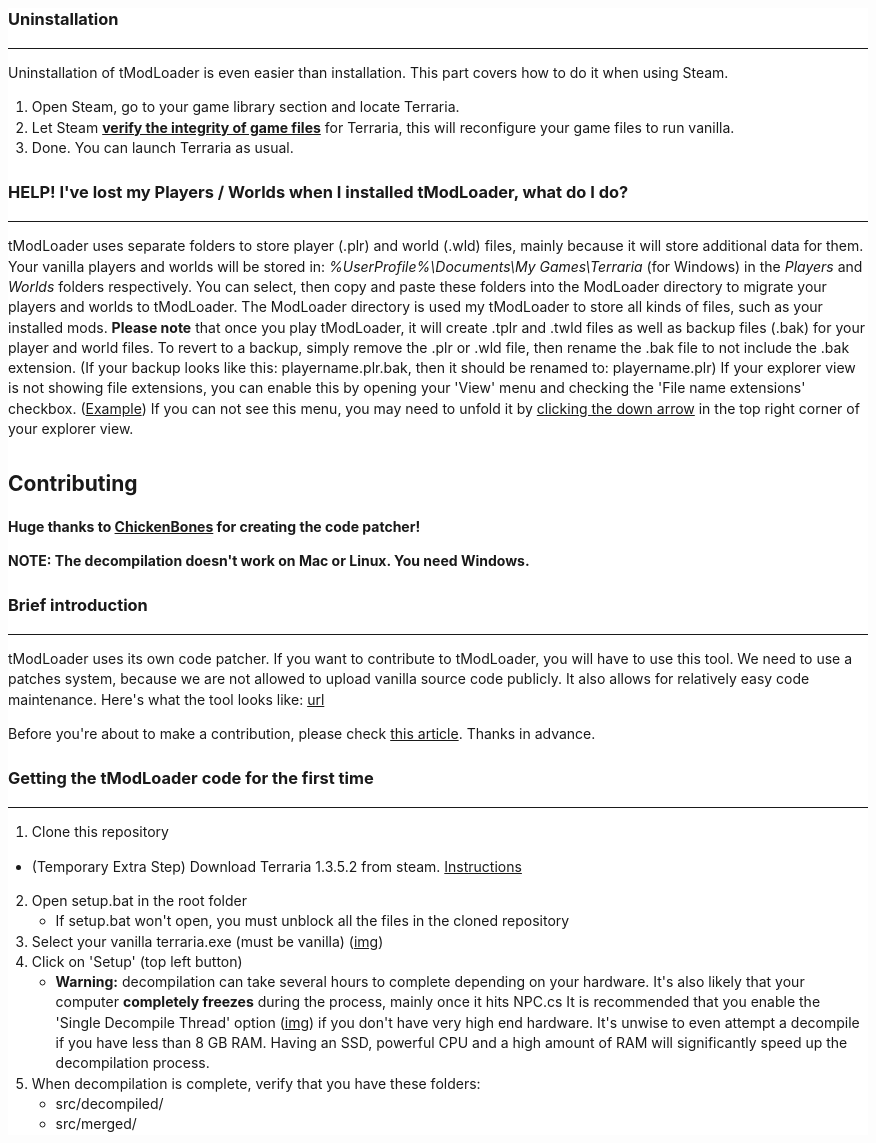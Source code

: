 ### Uninstallation
___
Uninstallation of tModLoader is even easier than installation. This part covers how to do it when using Steam.

1. Open Steam, go to your game library section and locate Terraria.
2. Let Steam **[verify the integrity of game files](https://support.steampowered.com/kb_article.php?ref=2037-QEUH-3335)** for Terraria, this will reconfigure your game files to run vanilla.
4. Done. You can launch Terraria as usual.

### HELP! I've lost my Players / Worlds when I installed tModLoader, what do I do?
___
tModLoader uses separate folders to store player (.plr) and world (.wld) files, mainly because it will store additional data for them. Your vanilla players and worlds will be stored in: _%UserProfile%\Documents\My Games\Terraria_ (for Windows)
in the _Players_ and _Worlds_ folders respectively. You can select, then copy and paste these folders into the ModLoader directory to migrate your players and worlds to tModLoader. The ModLoader directory is used my tModLoader to store all kinds of files, such as your installed mods. **Please note** that once you play tModLoader, it will create .tplr and .twld files as well as backup files (.bak) for your player and world files. To revert to a backup, simply remove the .plr or .wld file, then rename the .bak file to not include the .bak extension. (If your backup looks like this: playername.plr.bak, then it should be renamed to: playername.plr) If your explorer view is not showing file extensions, you can enable this by opening your 'View' menu and checking the 'File name extensions' checkbox. ([Example](https://i.imgur.com/CzP5yMA.png)) If you can not see this menu, you may need to unfold it by [clicking the down arrow](https://i.imgur.com/O8LqfGz.png) in the top right corner of your explorer view.

## Contributing

**Huge thanks to [ChickenBones](https://github.com/Chicken-Bones) for creating the code patcher!**

**NOTE: The decompilation doesn't work on Mac or Linux. You need Windows.**

### Brief introduction
___
tModLoader uses its own code patcher. If you want to contribute to tModLoader, you will have to use this tool. We need to use a patches system, because we are not allowed to upload vanilla source code publicly. It also allows for relatively easy code maintenance. Here's what the tool looks like: [url](https://i.imgur.com/u9Yy1rl.png)

Before you're about to make a contribution, please check [this article](https://github.com/blushiemagic/tModLoader/blob/master/CONTRIBUTING.md). Thanks in advance.

### Getting the tModLoader code for the first time
___
1. Clone this repository
* (Temporary Extra Step) Download Terraria 1.3.5.2 from steam. [Instructions](https://github.com/blushiemagic/tModLoader/issues/227#issuecomment-324450642)
2. Open setup.bat in the root folder
    * If setup.bat won't open, you must unblock all the files in the cloned repository
3. Select your vanilla terraria.exe (must be vanilla) ([img](https://i.imgur.com/MccGyvB.png))
4. Click on 'Setup' (top left button)
    * **Warning:** decompilation can take several hours to complete depending on your hardware. It's also likely that your computer **completely freezes** during the process, mainly once it hits NPC.cs It is recommended that you enable the 'Single Decompile Thread' option ([img](https://i.imgur.com/6mBbZnQ.png)) if you don't have very high end hardware. It's unwise to even attempt a decompile if you have less than 8 GB RAM. Having an SSD, powerful CPU and a high amount of RAM will significantly speed up the decompilation process.
5. When decompilation is complete, verify that you have these folders:
    * src/decompiled/
    * src/merged/